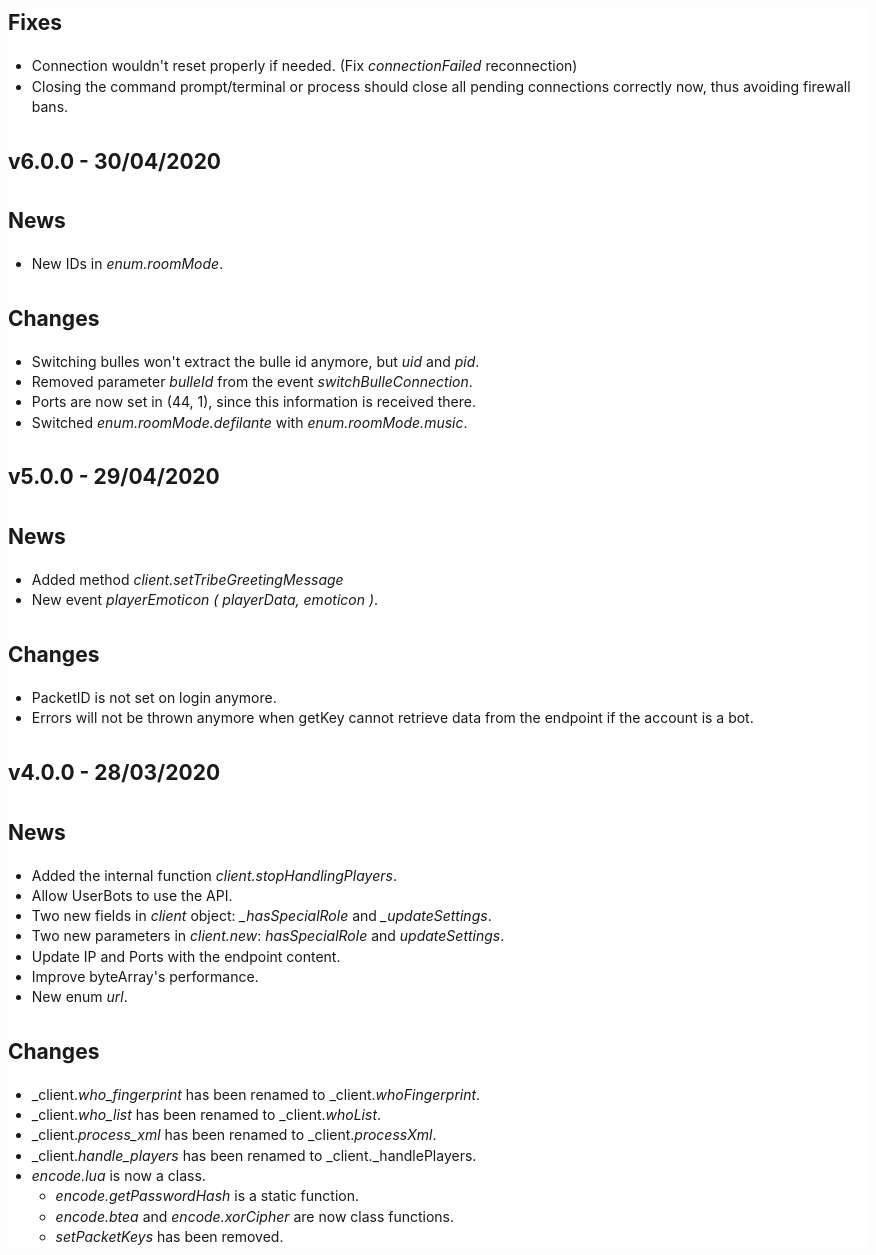 ## Fixes
- Connection wouldn't reset properly if needed. (Fix _connectionFailed_ reconnection)
- Closing the command prompt/terminal or process should close all pending connections correctly now, thus avoiding firewall bans.

## v6.0.0 - 30/04/2020
## News
- New IDs in _enum.roomMode_.

## Changes
- Switching bulles won't extract the bulle id anymore, but _uid_ and _pid_.
- Removed parameter _bulleId_ from the event _switchBulleConnection_.
- Ports are now set in (44, 1), since this information is received there.
- Switched _enum.roomMode.defilante_ with _enum.roomMode.music_.

## v5.0.0 - 29/04/2020
## News
- Added method _client.setTribeGreetingMessage_
- New event _playerEmoticon ( playerData, emoticon )_.

## Changes
- PacketID is not set on login anymore.
- Errors will not be thrown anymore when getKey cannot retrieve data from the endpoint if the account is a bot.

## v4.0.0 - 28/03/2020
## News
- Added the internal function _client.stopHandlingPlayers_.
- Allow UserBots to use the API.
- Two new fields in _client_ object: _\_hasSpecialRole_ and _\_updateSettings_.
- Two new parameters in _client.new_: _hasSpecialRole_ and _updateSettings_.
- Update IP and Ports with the endpoint content.
- Improve byteArray's performance.
- New enum _url_.

## Changes
- _client._who_fingerprint_ has been renamed to _client._whoFingerprint_.
- _client._who_list_ has been renamed to _client._whoList_.
- _client._process_xml_ has been renamed to _client._processXml_.
- _client._handle_players_ has been renamed to _client._handlePlayers.
- _encode.lua_ is now a class.
	- _encode.getPasswordHash_ is a static function.
	- _encode.btea_ and _encode.xorCipher_ are now class functions.
	- _setPacketKeys_ has been removed.
